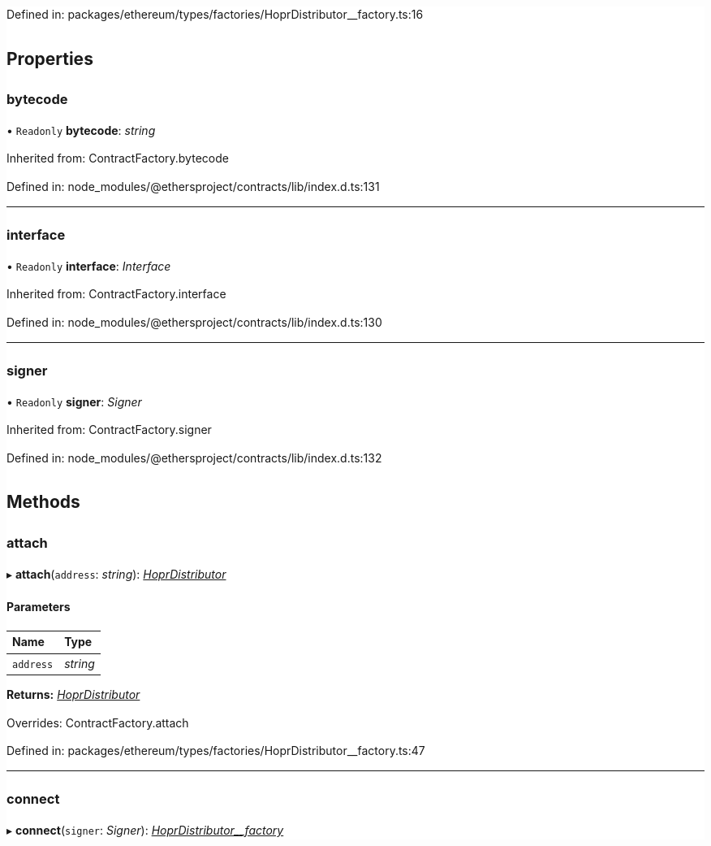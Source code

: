 Defined in: packages/ethereum/types/factories/HoprDistributor__factory.ts:16

## Properties

### bytecode

• `Readonly` **bytecode**: *string*

Inherited from: ContractFactory.bytecode

Defined in: node_modules/@ethersproject/contracts/lib/index.d.ts:131

___

### interface

• `Readonly` **interface**: *Interface*

Inherited from: ContractFactory.interface

Defined in: node_modules/@ethersproject/contracts/lib/index.d.ts:130

___

### signer

• `Readonly` **signer**: *Signer*

Inherited from: ContractFactory.signer

Defined in: node_modules/@ethersproject/contracts/lib/index.d.ts:132

## Methods

### attach

▸ **attach**(`address`: *string*): [*HoprDistributor*](hoprdistributor.md)

#### Parameters

| Name | Type |
| :------ | :------ |
| `address` | *string* |

**Returns:** [*HoprDistributor*](hoprdistributor.md)

Overrides: ContractFactory.attach

Defined in: packages/ethereum/types/factories/HoprDistributor__factory.ts:47

___

### connect

▸ **connect**(`signer`: *Signer*): [*HoprDistributor\_\_factory*](hoprdistributor__factory.md)
